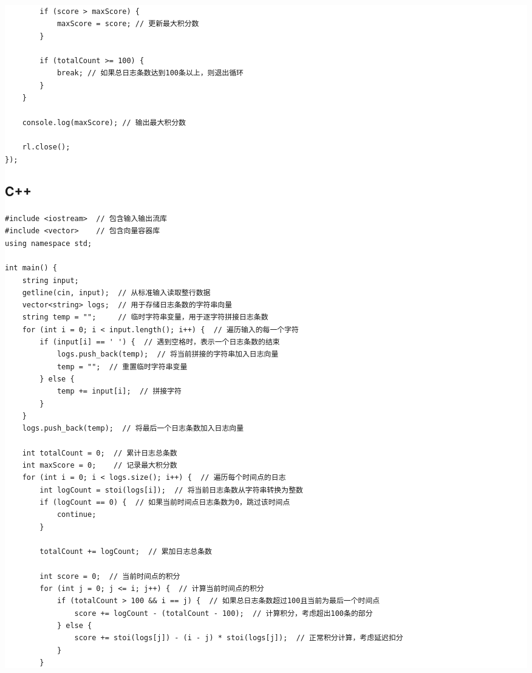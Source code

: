             if (score > maxScore) {
                maxScore = score; // 更新最大积分数
            }
    
            if (totalCount >= 100) {
                break; // 如果总日志条数达到100条以上，则退出循环
            }
        }
    
        console.log(maxScore); // 输出最大积分数
    
        rl.close();
    });
    
    

## C++

    
    
    #include <iostream>  // 包含输入输出流库
    #include <vector>    // 包含向量容器库
    using namespace std;
    
    int main() {
        string input;
        getline(cin, input);  // 从标准输入读取整行数据
        vector<string> logs;  // 用于存储日志条数的字符串向量
        string temp = "";     // 临时字符串变量，用于逐字符拼接日志条数
        for (int i = 0; i < input.length(); i++) {  // 遍历输入的每一个字符
            if (input[i] == ' ') {  // 遇到空格时，表示一个日志条数的结束
                logs.push_back(temp);  // 将当前拼接的字符串加入日志向量
                temp = "";  // 重置临时字符串变量
            } else {
                temp += input[i];  // 拼接字符
            }
        }
        logs.push_back(temp);  // 将最后一个日志条数加入日志向量
    
        int totalCount = 0;  // 累计日志总条数
        int maxScore = 0;    // 记录最大积分数
        for (int i = 0; i < logs.size(); i++) {  // 遍历每个时间点的日志
            int logCount = stoi(logs[i]);  // 将当前日志条数从字符串转换为整数
            if (logCount == 0) {  // 如果当前时间点日志条数为0，跳过该时间点
                continue;
            }
    
            totalCount += logCount;  // 累加日志总条数
    
            int score = 0;  // 当前时间点的积分
            for (int j = 0; j <= i; j++) {  // 计算当前时间点的积分
                if (totalCount > 100 && i == j) {  // 如果总日志条数超过100且当前为最后一个时间点
                    score += logCount - (totalCount - 100);  // 计算积分，考虑超出100条的部分
                } else {
                    score += stoi(logs[j]) - (i - j) * stoi(logs[j]);  // 正常积分计算，考虑延迟扣分
                }
            }
    